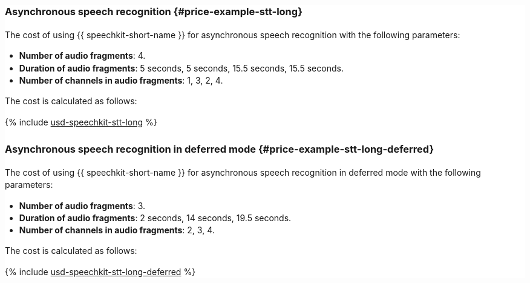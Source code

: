 ### Asynchronous speech recognition {#price-example-stt-long}

The cost of using {{ speechkit-short-name }} for asynchronous speech recognition with the following parameters:

* **Number of audio fragments**: 4.
* **Duration of audio fragments**: 5 seconds, 5 seconds, 15.5 seconds, 15.5 seconds.
* **Number of channels in audio fragments**: 1, 3, 2, 4.




The cost is calculated as follows:

{% include [usd-speechkit-stt-long](../_pricing_examples/speechkit/usd-speechkit-stt-long.md) %}



### Asynchronous speech recognition in deferred mode {#price-example-stt-long-deferred}

The cost of using {{ speechkit-short-name }} for asynchronous speech recognition in deferred mode with the following parameters:

* **Number of audio fragments**: 3.
* **Duration of audio fragments**: 2 seconds, 14 seconds, 19.5 seconds.
* **Number of channels in audio fragments**: 2, 3, 4.



The cost is calculated as follows:

{% include [usd-speechkit-stt-long-deferred](../_pricing_examples/speechkit/usd-speechkit-stt-long-deferred.md) %}


